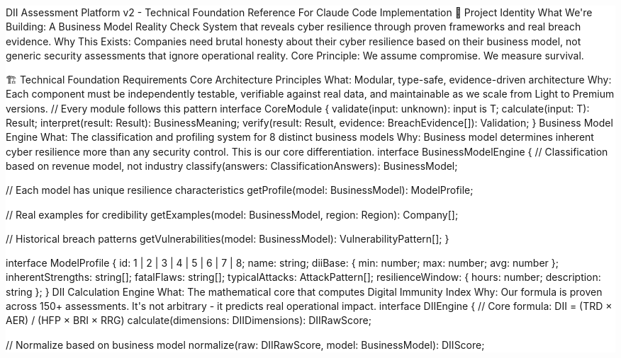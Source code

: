 DII Assessment Platform v2 - Technical Foundation Reference
For Claude Code Implementation
🎯 Project Identity
What We're Building: A Business Model Reality Check System that reveals cyber resilience through proven frameworks and real breach evidence.
Why This Exists: Companies need brutal honesty about their cyber resilience based on their business model, not generic security assessments that ignore operational reality.
Core Principle: We assume compromise. We measure survival.

🏗️ Technical Foundation Requirements
Core Architecture Principles
What: Modular, type-safe, evidence-driven architecture Why: Each component must be independently testable, verifiable against real data, and maintainable as we scale from Light to Premium versions.
// Every module follows this pattern
interface CoreModule<T> {
  validate(input: unknown): input is T;
  calculate(input: T): Result;
  interpret(result: Result): BusinessMeaning;
  verify(result: Result, evidence: BreachEvidence[]): Validation;
}
Business Model Engine
What: The classification and profiling system for 8 distinct business models Why: Business model determines inherent cyber resilience more than any security control. This is our core differentiation.
interface BusinessModelEngine {
  // Classification based on revenue model, not industry
  classify(answers: ClassificationAnswers): BusinessModel;
  
  // Each model has unique resilience characteristics
  getProfile(model: BusinessModel): ModelProfile;
  
  // Real examples for credibility
  getExamples(model: BusinessModel, region: Region): Company[];
  
  // Historical breach patterns
  getVulnerabilities(model: BusinessModel): VulnerabilityPattern[];
}

interface ModelProfile {
  id: 1 | 2 | 3 | 4 | 5 | 6 | 7 | 8;
  name: string;
  diiBase: { min: number; max: number; avg: number };
  inherentStrengths: string[];
  fatalFlaws: string[];
  typicalAttacks: AttackPattern[];
  resilienceWindow: { hours: number; description: string };
}
DII Calculation Engine
What: The mathematical core that computes Digital Immunity Index Why: Our formula is proven across 150+ assessments. It's not arbitrary - it predicts real operational impact.
interface DIIEngine {
  // Core formula: DII = (TRD × AER) / (HFP × BRI × RRG)
  calculate(dimensions: DIIDimensions): DIIRawScore;
  
  // Normalize based on business model
  normalize(raw: DIIRawScore, model: BusinessModel): DIIScore;
  